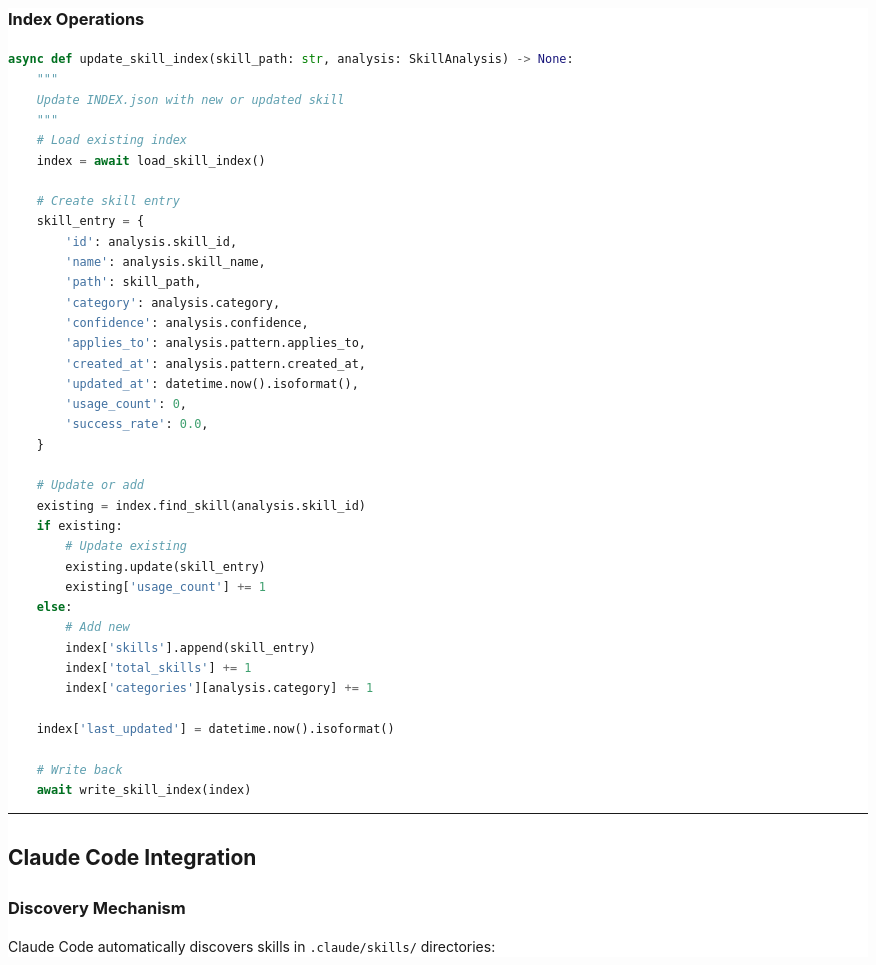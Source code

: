 ```json
```

### Index Operations

```python
async def update_skill_index(skill_path: str, analysis: SkillAnalysis) -> None:
    """
    Update INDEX.json with new or updated skill
    """
    # Load existing index
    index = await load_skill_index()

    # Create skill entry
    skill_entry = {
        'id': analysis.skill_id,
        'name': analysis.skill_name,
        'path': skill_path,
        'category': analysis.category,
        'confidence': analysis.confidence,
        'applies_to': analysis.pattern.applies_to,
        'created_at': analysis.pattern.created_at,
        'updated_at': datetime.now().isoformat(),
        'usage_count': 0,
        'success_rate': 0.0,
    }

    # Update or add
    existing = index.find_skill(analysis.skill_id)
    if existing:
        # Update existing
        existing.update(skill_entry)
        existing['usage_count'] += 1
    else:
        # Add new
        index['skills'].append(skill_entry)
        index['total_skills'] += 1
        index['categories'][analysis.category] += 1

    index['last_updated'] = datetime.now().isoformat()

    # Write back
    await write_skill_index(index)
```

---

## Claude Code Integration

### Discovery Mechanism

Claude Code automatically discovers skills in `.claude/skills/` directories:
